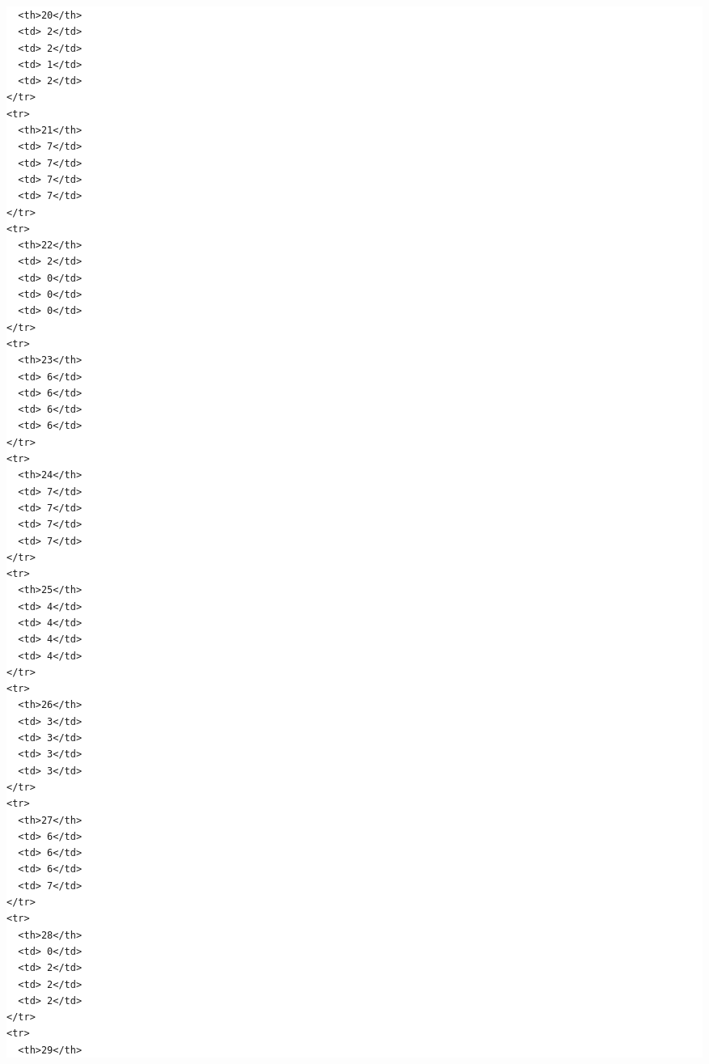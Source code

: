       <th>20</th>
      <td> 2</td>
      <td> 2</td>
      <td> 1</td>
      <td> 2</td>
    </tr>
    <tr>
      <th>21</th>
      <td> 7</td>
      <td> 7</td>
      <td> 7</td>
      <td> 7</td>
    </tr>
    <tr>
      <th>22</th>
      <td> 2</td>
      <td> 0</td>
      <td> 0</td>
      <td> 0</td>
    </tr>
    <tr>
      <th>23</th>
      <td> 6</td>
      <td> 6</td>
      <td> 6</td>
      <td> 6</td>
    </tr>
    <tr>
      <th>24</th>
      <td> 7</td>
      <td> 7</td>
      <td> 7</td>
      <td> 7</td>
    </tr>
    <tr>
      <th>25</th>
      <td> 4</td>
      <td> 4</td>
      <td> 4</td>
      <td> 4</td>
    </tr>
    <tr>
      <th>26</th>
      <td> 3</td>
      <td> 3</td>
      <td> 3</td>
      <td> 3</td>
    </tr>
    <tr>
      <th>27</th>
      <td> 6</td>
      <td> 6</td>
      <td> 6</td>
      <td> 7</td>
    </tr>
    <tr>
      <th>28</th>
      <td> 0</td>
      <td> 2</td>
      <td> 2</td>
      <td> 2</td>
    </tr>
    <tr>
      <th>29</th>